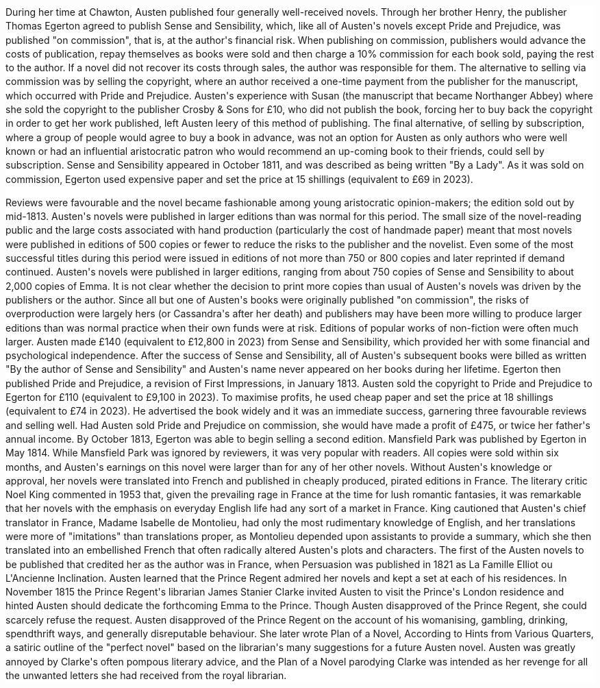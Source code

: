 During her time at Chawton, Austen published four generally well-received novels. Through her brother Henry, the publisher Thomas Egerton agreed to publish Sense and Sensibility, which, like all of Austen's novels except Pride and Prejudice, was published "on commission", that is, at the author's financial risk. When publishing on commission, publishers would advance the costs of publication, repay themselves as books were sold and then charge a 10% commission for each book sold, paying the rest to the author. If a novel did not recover its costs through sales, the author was responsible for them. The alternative to selling via commission was by selling the copyright, where an author received a one-time payment from the publisher for the manuscript, which occurred with Pride and Prejudice. Austen's experience with Susan (the manuscript that became Northanger Abbey) where she sold the copyright to the publisher Crosby & Sons for £10, who did not publish the book, forcing her to buy back the copyright in order to get her work published, left Austen leery of this method of publishing. The final alternative, of selling by subscription, where a group of people would agree to buy a book in advance, was not an option for Austen as only authors who were well known or had an influential aristocratic patron who would recommend an up-coming book to their friends, could sell by subscription.  Sense and Sensibility appeared in October 1811, and was described as being written "By a Lady". As it was sold on commission, Egerton used expensive paper and set the price at 15 shillings (equivalent to £69 in 2023).

Reviews were favourable and the novel became fashionable among young aristocratic opinion-makers; the edition sold out by mid-1813. Austen's novels were published in larger editions than was normal for this period. The small size of the novel-reading public and the large costs associated with hand production (particularly the cost of handmade paper) meant that most novels were published in editions of 500 copies or fewer to reduce the risks to the publisher and the novelist. Even some of the most successful titles during this period were issued in editions of not more than 750 or 800 copies and later reprinted if demand continued. Austen's novels were published in larger editions, ranging from about 750 copies of Sense and Sensibility to about 2,000 copies of Emma. It is not clear whether the decision to print more copies than usual of Austen's novels was driven by the publishers or the author. Since all but one of Austen's books were originally published "on commission", the risks of overproduction were largely hers (or Cassandra's after her death) and publishers may have been more willing to produce larger editions than was normal practice when their own funds were at risk. Editions of popular works of non-fiction were often much larger.
Austen made £140 (equivalent to £12,800 in 2023) from Sense and Sensibility, which provided her with some financial and psychological independence. After the success of Sense and Sensibility, all of Austen's subsequent books were billed as written "By the author of Sense and Sensibility" and Austen's name never appeared on her books during her lifetime. Egerton then published Pride and Prejudice, a revision of First Impressions, in January 1813. Austen sold the copyright to Pride and Prejudice to Egerton for £110 (equivalent to £9,100 in 2023). To maximise profits, he used cheap paper and set the price at 18 shillings (equivalent to £74 in 2023). He advertised the book widely and it was an immediate success, garnering three favourable reviews and selling well. Had Austen sold Pride and Prejudice on commission, she would have made a profit of £475, or twice her father's annual income. By October 1813, Egerton was able to begin selling a second edition. Mansfield Park was published by Egerton in May 1814. While Mansfield Park was ignored by reviewers, it was very popular with readers. All copies were sold within six months, and Austen's earnings on this novel were larger than for any of her other novels.
Without Austen's knowledge or approval, her novels were translated into French and published in cheaply produced, pirated editions in France. The literary critic Noel King commented in 1953 that, given the prevailing rage in France at the time for lush romantic fantasies, it was remarkable that her novels with the emphasis on everyday English life had any sort of a market in France. King cautioned that Austen's chief translator in France, Madame Isabelle de Montolieu, had only the most rudimentary knowledge of English, and her translations were more of "imitations" than translations proper, as Montolieu depended upon assistants to provide a summary, which she then translated into an embellished French that often radically altered Austen's plots and characters. The first of the Austen novels to be published that credited her as the author was in France, when Persuasion was published in 1821 as La Famille Elliot ou L'Ancienne Inclination.
Austen learned that the Prince Regent admired her novels and kept a set at each of his residences. In November 1815 the Prince Regent's librarian James Stanier Clarke invited Austen to visit the Prince's London residence and hinted Austen should dedicate the forthcoming Emma to the Prince. Though Austen disapproved of the Prince Regent, she could scarcely refuse the request. Austen disapproved of the Prince Regent on the account of his womanising, gambling, drinking, spendthrift ways, and generally disreputable behaviour. She later wrote Plan of a Novel, According to Hints from Various Quarters, a satiric outline of the "perfect novel" based on the librarian's many suggestions for a future Austen novel. Austen was greatly annoyed by Clarke's often pompous literary advice, and the Plan of a Novel parodying Clarke was intended as her revenge for all the unwanted letters she had received from the royal librarian.